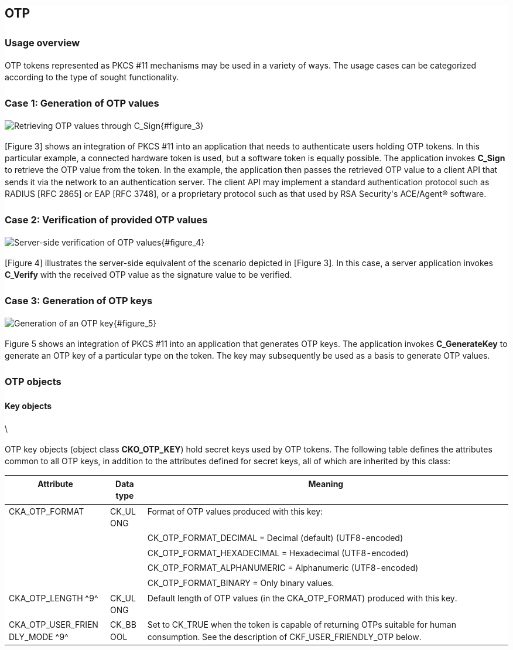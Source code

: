 ## OTP

### Usage overview

OTP tokens represented as PKCS #11 mechanisms may be used in a variety of ways.
The usage cases can be categorized according to the type of sought
functionality.

### Case 1: Generation of OTP values

![Retrieving OTP values through C_Sign](image004.png "Figure 3"){#figure_3}

[Figure 3] shows an integration of PKCS #11 into an application that needs to
authenticate users holding OTP tokens. In this particular example, a connected
hardware token is used, but a software token is equally possible. The
application invokes **C_Sign** to retrieve the OTP value from the token. In the
example, the application then passes the retrieved OTP value to a client API
that sends it via the network to an authentication server. The client API may
implement a standard authentication protocol such as RADIUS [RFC 2865] or EAP
[RFC 3748], or a proprietary protocol such as that used by RSA Security's
ACE/Agent® software.

### Case 2: Verification of provided OTP values

![Server-side verification of OTP values](image005.png "Figure 4"){#figure_4}

[Figure 4] illustrates the server-side equivalent of the scenario depicted in
[Figure 3]. In this case, a server application invokes **C_Verify** with the
received OTP value as the signature value to be verified.

### Case 3: Generation of OTP keys

![Generation of an OTP key](image006.png "Figure 5"){#figure_5}

Figure 5 shows an integration of PKCS #11 into an application that generates OTP
keys. The application invokes **C_GenerateKey** to generate an OTP key of a
particular type on the token. The key may subsequently be used as a basis to
generate OTP values.

### OTP objects

#### Key objects
\  

OTP key objects (object class **CKO_OTP_KEY**) hold secret keys used by OTP
tokens. The following table defines the attributes common to all OTP keys, in
addition to the attributes defined for secret keys, all of which are inherited
by this class:

| Attribute                         | Data type  | Meaning                   |
|-----------------------------------|------------|---------------------------|
| CKA_OTP_FORMAT                    | CK_ULONG   | Format of OTP values produced with this key: |
|                                   |            | CK_OTP_FORMAT_DECIMAL = Decimal (default) (UTF8-encoded) |
|                                   |            | CK_OTP_FORMAT_HEXADECIMAL = Hexadecimal (UTF8-encoded) |
|                                   |            | CK_OTP_FORMAT_ALPHANUMERIC = Alphanumeric (UTF8-encoded) |
|                                   |            | CK_OTP_FORMAT_BINARY = Only binary values. |
| CKA_OTP_LENGTH ^9^                | CK_ULONG   | Default length of OTP values (in the CKA_OTP_FORMAT) produced with this key. |
| CKA_OTP_USER_FRIENDLY_MODE ^9^    | CK_BBOOL   | Set to CK_TRUE when the token is capable of returning OTPs suitable for human consumption. See the description of CKF_USER_FRIENDLY_OTP below. |